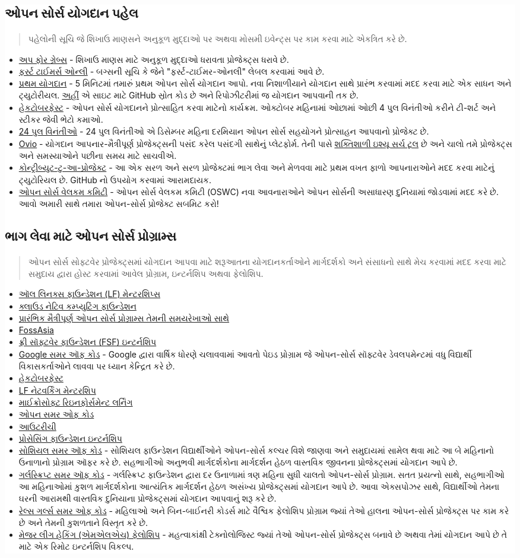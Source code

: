 ## ઓપન સોર્સ યોગદાન પહેલ

> પહેલોની સૂચિ જે શિખાઉ માણસને અનુકૂળ મુદ્દાઓ પર અથવા મોસમી ઇવેન્ટ્સ પર કામ કરવા માટે એકત્રિત કરે છે.

- [અપ ફોર ગ્રેબ્સ](https://up-for-grabs.net/) - શિખાઉ માણસ માટે અનુકૂળ મુદ્દાઓ ધરાવતા પ્રોજેક્ટ્સ ધરાવે છે.
- [ફર્સ્ટ ટાઈમર્સ ઓન્લી](https://www.firsttimersonly.com/) - બગ્સની સૂચિ કે જેને "ફર્સ્ટ-ટાઈમર-ઓનલી" લેબલ કરવામાં આવે છે.
- [પ્રથમ યોગદાન](https://firstcontributions.github.io/) - 5 મિનિટમાં તમારું પ્રથમ ઓપન સોર્સ યોગદાન આપો. નવા નિશાળીયાને યોગદાન સાથે પ્રારંભ કરવામાં મદદ કરવા માટે એક સાધન અને ટ્યુટોરીયલ. [અહીં](https://github.com/firstcontributions/first-contributions) એ સાઇટ માટે GitHub સ્રોત કોડ છે અને રિપોઝીટરીમાં જ યોગદાન આપવાની તક છે.
- [હેકટોબરફેસ્ટ](https://hacktoberfest.digitalocean.com/) - ઓપન સોર્સ યોગદાનને પ્રોત્સાહિત કરવા માટેનો કાર્યક્રમ. ઓક્ટોબર મહિનામાં ઓછામાં ઓછી 4 પુલ વિનંતીઓ કરીને ટી-શર્ટ અને સ્ટીકર જેવી ભેટો કમાઓ.
- [24 પુલ વિનંતીઓ](https://24pullrequests.com) - 24 પુલ વિનંતીઓ એ ડિસેમ્બર મહિના દરમિયાન ઓપન સોર્સ સહયોગને પ્રોત્સાહન આપવાનો પ્રોજેક્ટ છે.
- [Ovio](https://ovio.org) - યોગદાન આપનાર-મૈત્રીપૂર્ણ પ્રોજેક્ટ્સની પસંદ કરેલ પસંદગી સાથેનું પ્લેટફોર્મ. તેની પાસે [શક્તિશાળી ઇશ્યૂ સર્ચ ટૂલ](https://ovio.org/issues) છે અને ચાલો તમે પ્રોજેક્ટ્સ અને સમસ્યાઓને પછીના સમય માટે સાચવીએ.
- [કોન્ટ્રીબ્યુટ-ટુ-આ-પ્રોજેક્ટ](https://github.com/Syknapse/Contribute-To-This-Project) - આ એક સરળ અને સરળ પ્રોજેક્ટમાં ભાગ લેવા અને મેળવવા માટે પ્રથમ વખત ફાળો આપનારાઓને મદદ કરવા માટેનું ટ્યુટોરિયલ છે. GitHub નો ઉપયોગ કરવામાં આરામદાયક.
- [ઓપન સોર્સ વેલકમ કમિટી](https://www.oswc.is/) - ઓપન સોર્સ વેલકમ કમિટી (OSWC) નવા આવનારાઓને ઓપન સોર્સની અસાધારણ દુનિયામાં જોડવામાં મદદ કરે છે. આવો અમારી સાથે તમારા ઓપન-સોર્સ પ્રોજેક્ટ સબમિટ કરો!

## ભાગ લેવા માટે ઓપન સોર્સ પ્રોગ્રામ્સ

> ઓપન સોર્સ સોફ્ટવેર પ્રોજેક્ટ્સમાં યોગદાન આપવા માટે શરૂઆતના યોગદાનકર્તાઓને માર્ગદર્શકો અને સંસાધનો સાથે મેચ કરવામાં મદદ કરવા માટે સમુદાય દ્વારા હોસ્ટ કરવામાં આવેલ પ્રોગ્રામ, ઇન્ટર્નશિપ અથવા ફેલોશિપ.

- [ઑલ લિનક્સ ફાઉન્ડેશન (LF) મેન્ટરશિપ્સ](https://mentorship.lfx.linuxfoundation.org/#projects_all)
- [ક્લાઉડ નેટિવ કમ્પ્યુટિંગ ફાઉન્ડેશન](https://events.linuxfoundation.org/kubecon-cloudnativecon-north-america/)
- [પ્રારંભિક મૈત્રીપૂર્ણ ઓપન સોર્સ પ્રોગ્રામ્સ તેમની સમયરેખાઓ સાથે](https://github.com/arpit456jain/Open-Source-Programs)
- [FossAsia](https://fossasia.org)
- [ફ્રી સૉફ્ટવેર ફાઉન્ડેશન (FSF) ઇન્ટર્નશિપ](https://www.fsf.org/volunteer/internships)
- [Google સમર ઑફ કોડ](https://summerofcode.withgoogle.com/) - Google દ્વારા વાર્ષિક ધોરણે ચલાવવામાં આવતો પેઇડ પ્રોગ્રામ જે ઓપન-સોર્સ સૉફ્ટવેર ડેવલપમેન્ટમાં વધુ વિદ્યાર્થી વિકાસકર્તાઓને લાવવા પર ધ્યાન કેન્દ્રિત કરે છે.
- [હેકટોબરફેસ્ટ](https://hacktoberfest.digitalocean.com)
- [LF નેટવર્કિંગ મેન્ટરશિપ](https://wiki.lfnetworking.org/display/LN/LFN+Mentorship+Program)
- [માઈક્રોસોફ્ટ રિઇનફોર્સમેન્ટ લર્નિંગ](https://www.microsoft.com/en-us/research/academic-program/rl-open-source-fest/)
- [ઓપન સમર ઓફ કોડ](https://osoc.be/students)
- [આઉટરીચી](https://www.outreachy.org)
- [પ્રોસેસિંગ ફાઉન્ડેશન ઇન્ટર્નશિપ](https://processingfoundation.org/fellowships/)
- [સોશિયલ સમર ઑફ કોડ](https://ssoc.devfolio.co/) - સોશિયલ ફાઉન્ડેશન વિદ્યાર્થીઓને ઓપન-સોર્સ કલ્ચર વિશે જાણવા અને સમુદાયમાં સામેલ થવા માટે આ બે મહિનાનો ઉનાળાનો પ્રોગ્રામ ઑફર કરે છે. સહભાગીઓ અનુભવી માર્ગદર્શકોના માર્ગદર્શન હેઠળ વાસ્તવિક જીવનના પ્રોજેક્ટ્સમાં યોગદાન આપે છે.
- [ગર્લસ્ક્રિપ્ટ સમર ઑફ કોડ](https://gssoc.girlscript.tech/) - ગર્લસ્ક્રિપ્ટ ફાઉન્ડેશન દ્વારા દર ઉનાળામાં ત્રણ મહિના સુધી ચાલતો ઓપન-સોર્સ પ્રોગ્રામ. સતત પ્રયત્નો સાથે, સહભાગીઓ આ મહિનાઓમાં કુશળ માર્ગદર્શકોના આત્યંતિક માર્ગદર્શન હેઠળ અસંખ્ય પ્રોજેક્ટ્સમાં યોગદાન આપે છે. આવા એક્સપોઝર સાથે, વિદ્યાર્થીઓ તેમના ઘરની આરામથી વાસ્તવિક દુનિયાના પ્રોજેક્ટ્સમાં યોગદાન આપવાનું શરૂ કરે છે.
- [રેલ્સ ગર્લ્સ સમર ઓફ કોડ](https://railsgirlssummerofcode.org/) - મહિલાઓ અને બિન-બાઈનરી કોડર્સ માટે વૈશ્વિક ફેલોશિપ પ્રોગ્રામ જ્યાં તેઓ હાલના ઓપન-સોર્સ પ્રોજેક્ટ્સ પર કામ કરે છે અને તેમની કુશળતાને વિસ્તૃત કરે છે.
- [મેજર લીગ હેકિંગ (એમએલએચ) ફેલોશિપ](https://fellowship.mlh.io/) - મહત્વાકાંક્ષી ટેક્નોલોજિસ્ટ જ્યાં તેઓ ઓપન-સોર્સ પ્રોજેક્ટ્સ બનાવે છે અથવા તેમાં યોગદાન આપે છે તે માટે એક રિમોટ ઇન્ટર્નશિપ વિકલ્પ.
